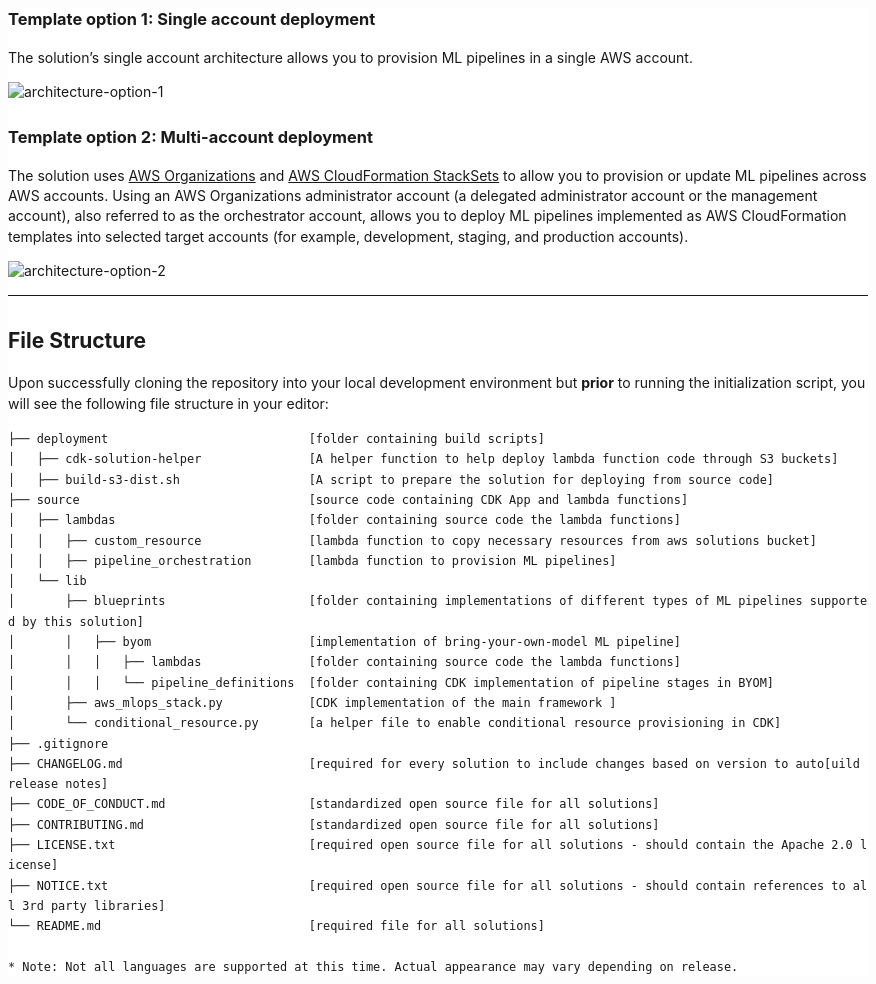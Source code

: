 ### Template option 1: Single account deployment

The solution’s single account architecture allows you to provision ML pipelines in a single AWS account.

![architecture-option-1](source/architecture-option-1.png)

### Template option 2: Multi-account deployment

The solution uses [AWS Organizations](https://aws.amazon.com/organizations/) and [AWS CloudFormation StackSets](https://docs.aws.amazon.com/AWSCloudFormation/latest/UserGuide/what-is-cfnstacksets.html) to allow you to provision or update ML pipelines across AWS accounts. Using an AWS Organizations administrator account (a delegated administrator account or the management account), also referred to as the orchestrator account, allows you to deploy ML pipelines implemented as AWS CloudFormation templates into selected target accounts (for example, development, staging, and production accounts).

![architecture-option-2](source/architecture-option-2.png)

---

## File Structure

Upon successfully cloning the repository into your local development environment but **prior** to running the initialization script, you will see the following file structure in your editor:

```
├── deployment                            [folder containing build scripts]
│   ├── cdk-solution-helper               [A helper function to help deploy lambda function code through S3 buckets]
│   ├── build-s3-dist.sh                  [A script to prepare the solution for deploying from source code]
├── source                                [source code containing CDK App and lambda functions]
│   ├── lambdas                           [folder containing source code the lambda functions]
│   │   ├── custom_resource               [lambda function to copy necessary resources from aws solutions bucket]
│   │   ├── pipeline_orchestration        [lambda function to provision ML pipelines]
│   └── lib
│       ├── blueprints                    [folder containing implementations of different types of ML pipelines supported by this solution]
│       │   ├── byom                      [implementation of bring-your-own-model ML pipeline]
│       │   │   ├── lambdas               [folder containing source code the lambda functions]
│       │   │   └── pipeline_definitions  [folder containing CDK implementation of pipeline stages in BYOM]
│       ├── aws_mlops_stack.py            [CDK implementation of the main framework ]
│       └── conditional_resource.py       [a helper file to enable conditional resource provisioning in CDK]
├── .gitignore
├── CHANGELOG.md                          [required for every solution to include changes based on version to auto[uild release notes]
├── CODE_OF_CONDUCT.md                    [standardized open source file for all solutions]
├── CONTRIBUTING.md                       [standardized open source file for all solutions]
├── LICENSE.txt                           [required open source file for all solutions - should contain the Apache 2.0 license]
├── NOTICE.txt                            [required open source file for all solutions - should contain references to all 3rd party libraries]
└── README.md                             [required file for all solutions]

* Note: Not all languages are supported at this time. Actual appearance may vary depending on release.
```
